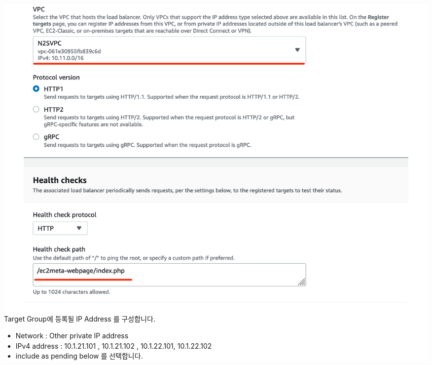 <figure><img src=".gitbook/assets/image (211).png" alt=""><figcaption></figcaption></figure>

Target Group에 등록될 IP Address 를 구성합니다.

* Network : Other private IP address
* IPv4 address : 10.1.21.101 , 10.1.21.102 , 10.1.22.101, 10.1.22.102
* include as pending below 를 선택합니다.
